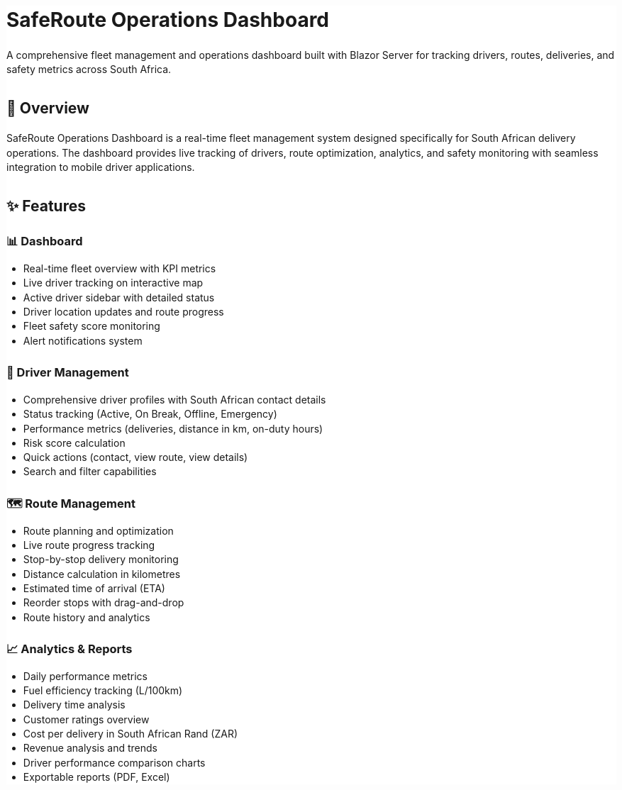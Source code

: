# SafeRoute Operations Dashboard

A comprehensive fleet management and operations dashboard built with Blazor Server for tracking drivers, routes, deliveries, and safety metrics across South Africa.

## 🚀 Overview

SafeRoute Operations Dashboard is a real-time fleet management system designed specifically for South African delivery operations. The dashboard provides live tracking of drivers, route optimization, analytics, and safety monitoring with seamless integration to mobile driver applications.

## ✨ Features

### 📊 Dashboard
- Real-time fleet overview with KPI metrics
- Live driver tracking on interactive map
- Active driver sidebar with detailed status
- Driver location updates and route progress
- Fleet safety score monitoring
- Alert notifications system

### 👥 Driver Management
- Comprehensive driver profiles with South African contact details
- Status tracking (Active, On Break, Offline, Emergency)
- Performance metrics (deliveries, distance in km, on-duty hours)
- Risk score calculation
- Quick actions (contact, view route, view details)
- Search and filter capabilities

### 🗺️ Route Management
- Route planning and optimization
- Live route progress tracking
- Stop-by-stop delivery monitoring
- Distance calculation in kilometres
- Estimated time of arrival (ETA)
- Reorder stops with drag-and-drop
- Route history and analytics

### 📈 Analytics & Reports
- Daily performance metrics
- Fuel efficiency tracking (L/100km)
- Delivery time analysis
- Customer ratings overview
- Cost per delivery in South African Rand (ZAR)
- Revenue analysis and trends
- Driver performance comparison charts
- Exportable reports (PDF, Excel)
